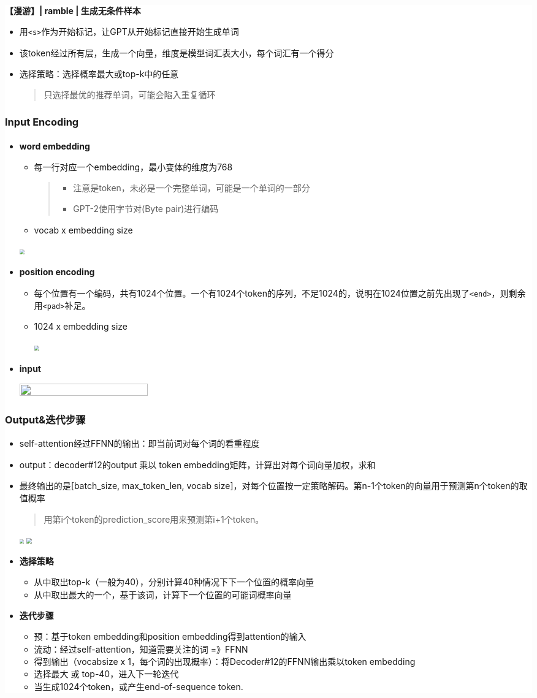 **【漫游】| ramble | 生成无条件样本**

* 用`<s>`作为开始标记，让GPT从开始标记直接开始生成单词

* 该token经过所有层，生成一个向量，维度是模型词汇表大小，每个词汇有一个得分

* 选择策略：选择概率最大或top-k中的任意

    > 只选择最优的推荐单词，可能会陷入重复循环

### Input Encoding

* **word embedding**

    * 每一行对应一个embedding，最小变体的维度为768

        > * 注意是token，未必是一个完整单词，可能是一个单词的一部分
        >
        > * GPT-2使用字节对(Byte pair)进行编码

    * vocab x embedding size

    <img src="https://img-blog.csdnimg.cn/2020022519480655.png?x-oss-process=image/watermark,type_ZmFuZ3poZW5naGVpdGk,shadow_10,text_aHR0cHM6Ly9ibG9nLmNzZG4ubmV0L2c1MzQ0NDE5MjE=,size_16,color_FFFFFF,t_70" style="zoom: 50%;" >

* **position encoding**

    * 每个位置有一个编码，共有1024个位置。一个有1024个token的序列，不足1024的，说明在1024位置之前先出现了`<end>`，则剩余用`<pad>`补足。

    * 1024 x embedding size

        <img src="https://img-blog.csdnimg.cn/20200225195505316.png?x-oss-process=image/watermark,type_ZmFuZ3poZW5naGVpdGk,shadow_10,text_aHR0cHM6Ly9ibG9nLmNzZG4ubmV0L2c1MzQ0NDE5MjE=,size_16,color_FFFFFF,t_70" style="zoom: 50%;" >

* **input**

    <img src="https://img-blog.csdnimg.cn/20200225195718305.png?x-oss-process=image/watermark,type_ZmFuZ3poZW5naGVpdGk,shadow_10,text_aHR0cHM6Ly9ibG9nLmNzZG4ubmV0L2c1MzQ0NDE5MjE=,size_16,color_FFFFFF,t_70" width="50%" height="50%">

### Output&迭代步骤

* self-attention经过FFNN的输出：即当前词对每个词的看重程度

* output：decoder#12的output 乘以 token embedding矩阵，计算出对每个词向量加权，求和

* 最终输出的是[batch_size,  max_token_len, vocab size]，对每个位置按一定策略解码。第n-1个token的向量用于预测第n个token的取值概率

    > 用第i个token的prediction_score用来预测第i+1个token。

    <img src="https://img-blog.csdnimg.cn/20200225203554477.png?x-oss-process=image/watermark,type_ZmFuZ3poZW5naGVpdGk,shadow_10,text_aHR0cHM6Ly9ibG9nLmNzZG4ubmV0L2c1MzQ0NDE5MjE=,size_16,color_FFFFFF,t_70" style="zoom: 43%;" >

    <img src="https://img-blog.csdnimg.cn/20200225203652621.png?x-oss-process=image/watermark,type_ZmFuZ3poZW5naGVpdGk,shadow_10,text_aHR0cHM6Ly9ibG9nLmNzZG4ubmV0L2c1MzQ0NDE5MjE=,size_16,color_FFFFFF,t_70" style="zoom:56%" >

* **选择策略**

    * 从中取出top-k（一般为40），分别计算40种情况下下一个位置的概率向量
    * 从中取出最大的一个，基于该词，计算下一个位置的可能词概率向量

* **迭代步骤**

    * 预：基于token embedding和position embedding得到attention的输入
    * 流动：经过self-attention，知道需要关注的词 =》FFNN
    * 得到输出（vocabsize x 1，每个词的出现概率）：将Decoder#12的FFNN输出乘以token embedding
    * 选择最大 或 top-40，进入下一轮迭代
    * 当生成1024个token，或产生end-of-sequence token.
